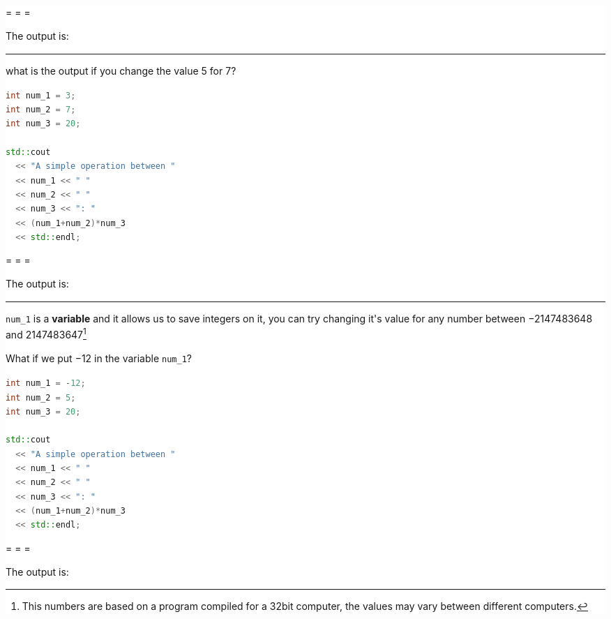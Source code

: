 = = =

The output is:

~~~output
~~~

---

what is the output if you change the value 5 for 7?

~~~{.cpp .hidden layout="01-simple.cc"}
int num_1 = 3;
int num_2 = 7;
int num_3 = 20;

std::cout
  << "A simple operation between "
  << num_1 << " "
  << num_2 << " "
  << num_3 << ": "
  << (num_1+num_2)*num_3
  << std::endl;
~~~

= = =

The output is:

~~~output
~~~

---

`num_1` is a **variable** and it allows us to save integers on it, you can try changing
it's value for any number between $-2147483648$ and $2147483647$[^platformdependent]

[^platformdependent]: This numbers are based on a program compiled for a 32bit computer,
  the values may vary between different computers.

What if we put $-12$ in the variable `num_1`?

~~~{.cpp .hidden layout="01-simple.cc"}
int num_1 = -12;
int num_2 = 5;
int num_3 = 20;

std::cout
  << "A simple operation between "
  << num_1 << " "
  << num_2 << " "
  << num_3 << ": "
  << (num_1+num_2)*num_3
  << std::endl;
~~~

= = =

The output is:


[^afootnote]: this is a footnote, read all of them, they may tell you little things that
[^simplecode]: Here you can see only a snippet of the whole code. The complete code
[^toolong]: sorry, the single line is too long to show in here all at once.
[^whyactually]: Why "actually"? Well, you will find that most of the time errors
[^onlyforsimpletypes]: only for the simplest values `int`, `double`, ..., but not for
[^shadowscope]: This is truth, you cannot use the same name twice in the same block of
[^includes]: Notice the dots (`...`) in the code. This dots are just for notation, they
